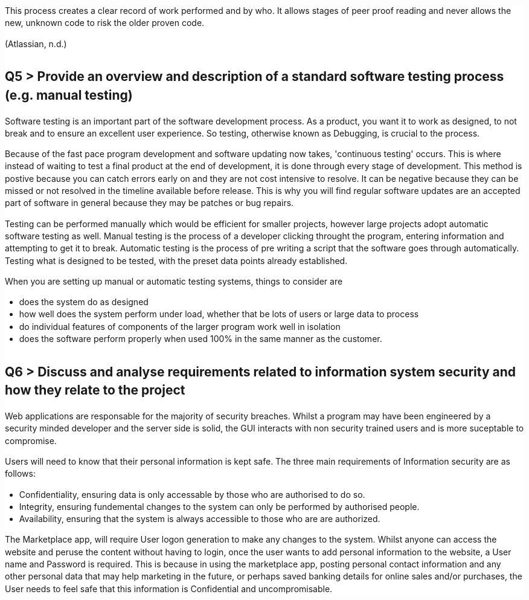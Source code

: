 This process creates a clear record of work performed and by who. It allows stages of peer proof reading and never allows the new, unknown code to risk the older proven code.

(Atlassian, n.d.)

## Q5 > Provide an overview and description of a standard software testing process (e.g. manual testing)

Software testing is an important part of the software development process. As a product, you want it to work as designed, to not break and to ensure an excellent user experience. So testing, otherwise known as Debugging, is crucial to the process.

Because of the fast pace program development and software updating now takes, 'continuous testing' occurs. This is where instead of waiting to test a final product at the end of development, it is done through every stage of development. This method is postive because you can catch errors early on and they are not cost intensive to resolve. It can be negative because they can be missed or not resolved in the timeline available before release. This is why you will find regular software updates are an accepted part of software in general because they may be patches or bug repairs.

Testing can be performed manually which would be efficient for smaller projects, however large projects adopt automatic software testing as well.
Manual testing is the process of a developer clicking throught the program, entering information and attempting to get it to break.
Automatic testing is the process of pre writing a script that the software goes through automatically. Testing what is designed to be tested, with the preset data points already established.

When you are setting up manual or automatic testing systems, things to consider are

- does the system do as designed
- how well does the system perform under load, whether that be lots of users or large data to process
- do individual features of components of the larger program work well in isolation
- does the software perform properly when used 100% in the same manner as the customer.

## Q6 > Discuss and analyse requirements related to information system security and how they relate to the project

Web applications are responsable for the majority of security breaches. Whilst a program may have been engineered by a security minded developer and the server side is solid, the GUI interacts with non security trained users and is more suceptable to compromise.

Users will need to know that their personal information is kept safe. The three main requirements of Information security are as follows:

- Confidentiality, ensuring data is only accessable by those who are authorised to do so.
- Integrity, ensuring fundemental changes to the system can only be performed by authorised people.
- Availability, ensuring that the system is always accessible to those who are are authorized.

The Marketplace app, will require User logon generation to make any changes to the system. Whilst anyone can access the website and peruse the content without having to login, once the user wants to add personal information to the website, a User name and Password is required. This is because in using the marketplace app, posting personal contact information and any other personal data that may help marketing in the future, or perhaps saved banking details for online sales and/or purchases, the User needs to feel safe that this information is Confidential and uncompromisable.
